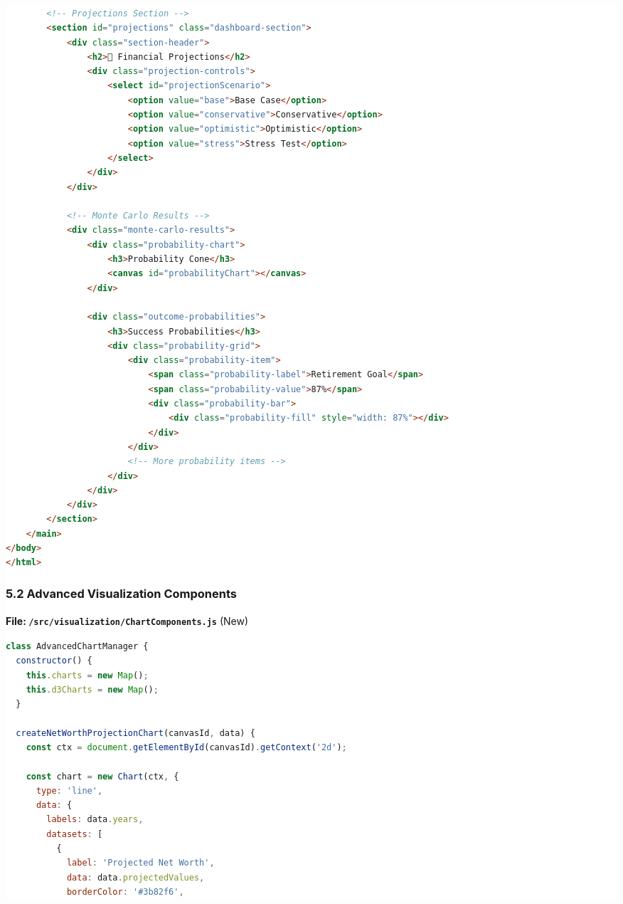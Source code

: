 ```html
        <!-- Projections Section -->
        <section id="projections" class="dashboard-section">
            <div class="section-header">
                <h2>🔮 Financial Projections</h2>
                <div class="projection-controls">
                    <select id="projectionScenario">
                        <option value="base">Base Case</option>
                        <option value="conservative">Conservative</option>
                        <option value="optimistic">Optimistic</option>
                        <option value="stress">Stress Test</option>
                    </select>
                </div>
            </div>
            
            <!-- Monte Carlo Results -->
            <div class="monte-carlo-results">
                <div class="probability-chart">
                    <h3>Probability Cone</h3>
                    <canvas id="probabilityChart"></canvas>
                </div>
                
                <div class="outcome-probabilities">
                    <h3>Success Probabilities</h3>
                    <div class="probability-grid">
                        <div class="probability-item">
                            <span class="probability-label">Retirement Goal</span>
                            <span class="probability-value">87%</span>
                            <div class="probability-bar">
                                <div class="probability-fill" style="width: 87%"></div>
                            </div>
                        </div>
                        <!-- More probability items -->
                    </div>
                </div>
            </div>
        </section>
    </main>
</body>
</html>
```

### 5.2 Advanced Visualization Components

**File: `/src/visualization/ChartComponents.js`** (New)
```javascript
class AdvancedChartManager {
  constructor() {
    this.charts = new Map();
    this.d3Charts = new Map();
  }
  
  createNetWorthProjectionChart(canvasId, data) {
    const ctx = document.getElementById(canvasId).getContext('2d');
    
    const chart = new Chart(ctx, {
      type: 'line',
      data: {
        labels: data.years,
        datasets: [
          {
            label: 'Projected Net Worth',
            data: data.projectedValues,
            borderColor: '#3b82f6',
```